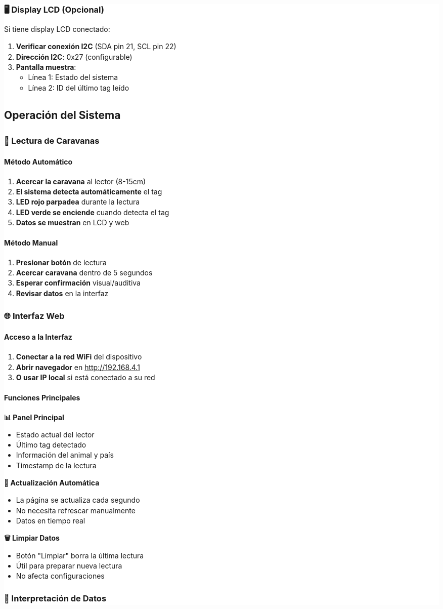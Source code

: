 ### 🖥️ Display LCD (Opcional)

Si tiene display LCD conectado:
1. **Verificar conexión I2C** (SDA pin 21, SCL pin 22)
2. **Dirección I2C**: 0x27 (configurable)
3. **Pantalla muestra**:
   - Línea 1: Estado del sistema
   - Línea 2: ID del último tag leído

## Operación del Sistema

### 📖 Lectura de Caravanas

#### Método Automático
1. **Acercar la caravana** al lector (8-15cm)
2. **El sistema detecta automáticamente** el tag
3. **LED rojo parpadea** durante la lectura
4. **LED verde se enciende** cuando detecta el tag
5. **Datos se muestran** en LCD y web

#### Método Manual
1. **Presionar botón** de lectura
2. **Acercar caravana** dentro de 5 segundos
3. **Esperar confirmación** visual/auditiva
4. **Revisar datos** en la interfaz

### 🌐 Interfaz Web

#### Acceso a la Interfaz
1. **Conectar a la red WiFi** del dispositivo
2. **Abrir navegador** en http://192.168.4.1
3. **O usar IP local** si está conectado a su red

#### Funciones Principales

**📊 Panel Principal**
- Estado actual del lector
- Último tag detectado
- Información del animal y país
- Timestamp de la lectura

**🔄 Actualización Automática**
- La página se actualiza cada segundo
- No necesita refrescar manualmente
- Datos en tiempo real

**🗑️ Limpiar Datos**
- Botón "Limpiar" borra la última lectura
- Útil para preparar nueva lectura
- No afecta configuraciones

### 📱 Interpretación de Datos
